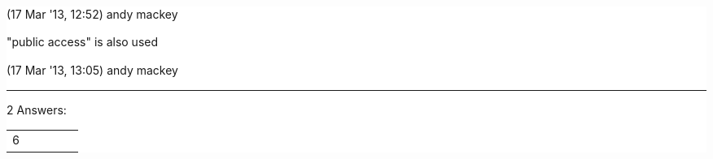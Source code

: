 <div id="comment-20762-info" class="comment-info">
<span class="comment-age">(17 Mar '13, 12:52)</span> <span class="comment-user userinfo">andy mackey</span>
</div>
</div>
<span id="20764"></span>
<div id="comment-20764" class="comment">
<div id="post-20764-score" class="comment-score">
&#10;</div>
<div class="comment-text">
<p>"public access" is also used</p>
</div>
<div id="comment-20764-info" class="comment-info">
<span class="comment-age">(17 Mar '13, 13:05)</span> <span class="comment-user userinfo">andy mackey</span>
</div>
</div>
</div>
<div id="comment-tools-20740" class="comment-tools">
&#10;</div>
<div class="clear">
&#10;</div>
<div id="comment-20740-form-container" class="comment-form-container">
&#10;</div>
<div class="clear">
&#10;</div>
</div></td>
</tr>
</tbody>
</table>

------------------------------------------------------------------------

<div class="tabBar">

<span id="sort-top"></span>

<div class="headQuestions">

2 Answers:

</div>

</div>

<span id="20745"></span>

<div id="answer-container-20745" class="answer accepted-answer">

<table style="width:100%;">
<colgroup>
<col style="width: 50%" />
<col style="width: 50%" />
</colgroup>
<tbody>
<tr>
<td style="width: 30px; vertical-align: top"><div class="vote-buttons">
<span id="post-20745-upvote" class="ajax-command post-vote up" rel="nofollow" title="I like this post (click again to cancel)"> </span>
<div id="post-20745-score" class="post-score" title="current number of votes">
6
</div>
<span id="post-20745-downvote" class="ajax-command post-vote down" rel="nofollow" title="I dont like this post (click again to cancel)"> </span> <span class="accept-answer on" rel="nofollow" title="Hendrikklaas has selected this answer as the correct answer"> </span>
</div></td>
<td><div class="item-right">
<div class="answer-body">